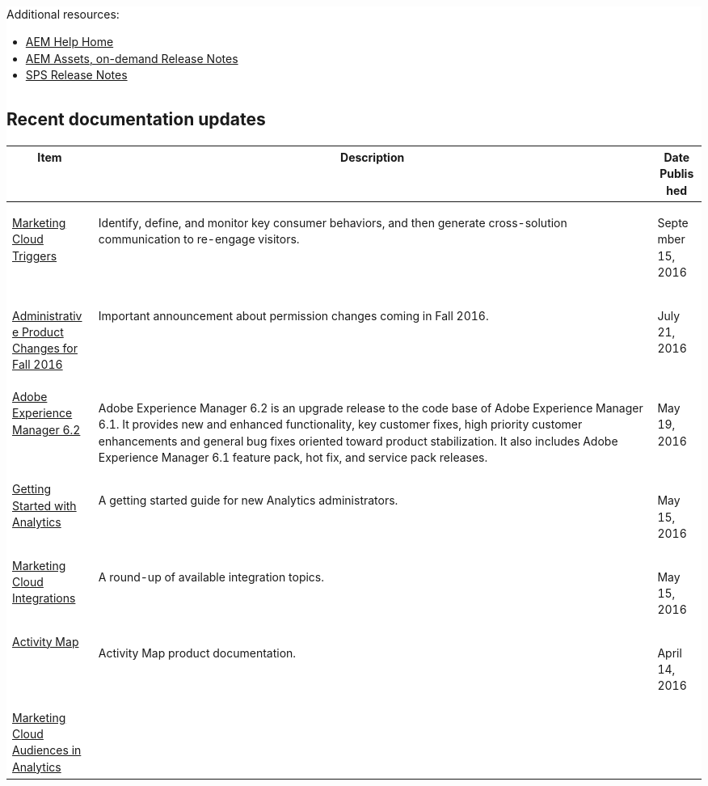 Additional resources: 

* [AEM Help Home](https://docs.adobe.com)
* [AEM Assets, on-demand Release Notes](https://docs.adobe.com/docs/en/aod/overview/release-notes.html)
* [SPS Release Notes](https://marketing.adobe.com/resources/help/en_US/s7/release_notes/index.html)

## Recent documentation updates

<table id="table_D245BAB62A304D5B9018375ABFEFFC09"> 
 <thead> 
  <tr> 
   <th colname="col1" class="entry"> Item </th> 
   <th colname="col2" class="entry"> Description </th> 
   <th colname="col3" class="entry"> Date Published </th> 
  </tr> 
 </thead>
 <tbody> 
  <tr> 
   <td colname="col1"> <p> <a href="https://marketing.adobe.com/resources/help/en_US/mcloud/triggers.html" format="html" scope="external"> Marketing Cloud Triggers </a> </p> </td> 
   <td colname="col2"> <p> Identify, define, and monitor key consumer behaviors, and then generate cross-solution communication to re-engage visitors. </p> </td> 
   <td colname="col3"> <p>September 15, 2016 </p> </td> 
  </tr> 
  <tr> 
   <td colname="col1"> <p> <a href="https://marketing.adobe.com/resources/help/en_US/reference/permissions-changes.html" format="html" scope="external"> Administrative Product Changes for Fall 2016 </a> </p> </td> 
   <td colname="col2"> <p> Important announcement about permission changes coming in Fall 2016. </p> </td> 
   <td colname="col3"> <p>July 21, 2016 </p> </td> 
  </tr> 
  <tr> 
   <td colname="col1"> <a href="https://docs.adobe.com/content/docs/en/aem/6-2.html" format="https" scope="external"> Adobe Experience Manager 6.2 </a> </td> 
   <td colname="col2"> <p>Adobe Experience Manager 6.2 is an upgrade release to the code base of Adobe Experience Manager 6.1. It provides new and enhanced functionality, key customer fixes, high priority customer enhancements and general bug fixes oriented toward product stabilization. It also includes Adobe Experience Manager 6.1 feature pack, hot fix, and service pack releases. </p> </td> 
   <td colname="col3"> <p>May 19, 2016 </p> </td> 
  </tr> 
  <tr> 
   <td colname="col1"> <a href="https://marketing.adobe.com/resources/help/en_US/analytics/getting-started/" format="https" scope="external"> Getting Started with Analytics </a> </td> 
   <td colname="col2"> <p>A getting started guide for new Analytics administrators. </p> </td> 
   <td colname="col3"> <p>May 15, 2016 </p> </td> 
  </tr> 
  <tr> 
   <td colname="col1"> <a href="https://marketing.adobe.com/resources/help/en_US/mcloud/marketing-cloud-integrations.html" format="https" scope="external"> Marketing Cloud Integrations </a> </td> 
   <td colname="col2"> <p>A round-up of available integration topics. </p> </td> 
   <td colname="col3"> <p>May 15, 2016 </p> </td> 
  </tr> 
  <tr> 
   <td colname="col1"> <a href="https://marketing.adobe.com/resources/help/en_US/analytics/activitymap/" format="https" scope="external"> Activity Map </a> </td> 
   <td colname="col2"> <p> <span class="wintitle"> Activity Map </span> product documentation. </p> </td> 
   <td colname="col3"> <p>April 14, 2016 </p> </td> 
  </tr> 
  <tr> 
   <td colname="col1"> <a href="https://marketing-stage.adobe.com/resources/help/en_US/mcloud/mc-audiences-aam.html" format="https" scope="external"> Marketing Cloud Audiences in Analytics </a> </td> 